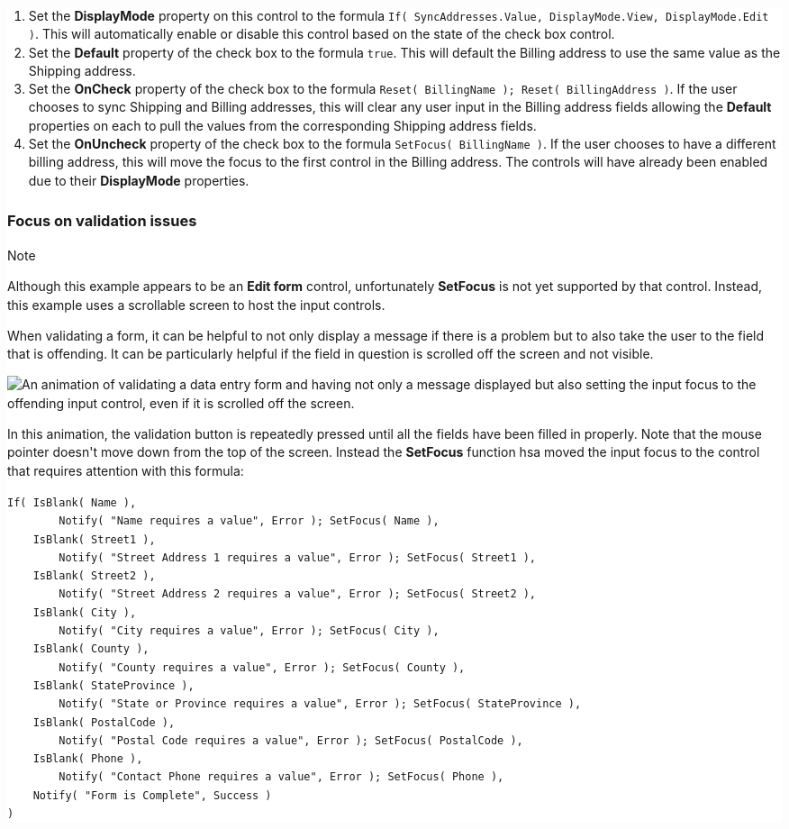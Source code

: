 1. Set the **DisplayMode** property on this control to the formula `If( SyncAddresses.Value, DisplayMode.View, DisplayMode.Edit )`.  This will automatically enable or disable this control based on the state of the check box control.
1. Set the **Default** property of the check box to the formula `true`.  This will default the Billing address to use the same value as the Shipping address.
1. Set the **OnCheck** property of the check box to the formula `Reset( BillingName ); Reset( BillingAddress )`.  If the user chooses to sync Shipping and Billing addresses, this will clear any user input in the Billing address fields allowing the **Default** properties on each to pull the values from the corresponding Shipping address fields.
1. Set the **OnUncheck** property of the check box to the formula `SetFocus( BillingName )`.  If the user chooses to have a different billing address, this will move the focus to the first control in the Billing address.  The controls will have already been enabled due to their **DisplayMode** properties.

### Focus on validation issues

> [!NOTE]
> Although this example appears to be an **Edit form** control, unfortunately **SetFocus** is not yet supported by  that control.  Instead, this example uses a scrollable screen to host the input controls.

When validating a form, it can be helpful to not only display a message if there is a problem but to also take the user to the field that is offending.  It can be particularly helpful if the field in question is scrolled off the screen and not visible.

![An animation of validating a data entry form and having not only a message displayed but also setting the input focus to the offending input control, even if it is scrolled off the screen.](media/function-setfocus/scrollable-screen.gif)

In this animation, the validation button is repeatedly pressed until all the fields have been filled in properly.  Note that the mouse pointer doesn't move down from the top of the screen.   Instead the **SetFocus** function hsa moved the input focus to the control that requires attention with this formula:

```powerapps-dot
If( IsBlank( Name ), 
        Notify( "Name requires a value", Error ); SetFocus( Name ),
    IsBlank( Street1 ), 
        Notify( "Street Address 1 requires a value", Error ); SetFocus( Street1 ),
    IsBlank( Street2 ), 
        Notify( "Street Address 2 requires a value", Error ); SetFocus( Street2 ),
    IsBlank( City ), 
        Notify( "City requires a value", Error ); SetFocus( City ),
    IsBlank( County ), 
        Notify( "County requires a value", Error ); SetFocus( County ),
    IsBlank( StateProvince ), 
        Notify( "State or Province requires a value", Error ); SetFocus( StateProvince ),
    IsBlank( PostalCode ), 
        Notify( "Postal Code requires a value", Error ); SetFocus( PostalCode ),
    IsBlank( Phone ), 
        Notify( "Contact Phone requires a value", Error ); SetFocus( Phone ),
    Notify( "Form is Complete", Success )
)
```
